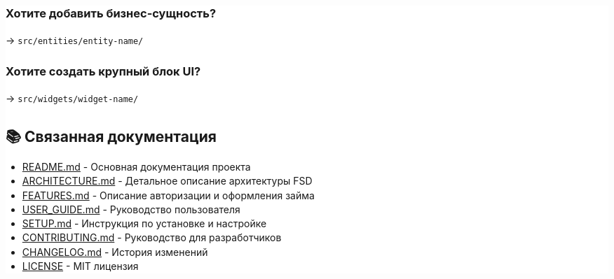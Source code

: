 ### Хотите добавить бизнес-сущность?
→ `src/entities/entity-name/`

### Хотите создать крупный блок UI?
→ `src/widgets/widget-name/`

## 📚 Связанная документация

- [README.md](./README.md) - Основная документация проекта
- [ARCHITECTURE.md](./ARCHITECTURE.md) - Детальное описание архитектуры FSD
- [FEATURES.md](./FEATURES.md) - Описание авторизации и оформления займа
- [USER_GUIDE.md](./USER_GUIDE.md) - Руководство пользователя
- [SETUP.md](./SETUP.md) - Инструкция по установке и настройке
- [CONTRIBUTING.md](./CONTRIBUTING.md) - Руководство для разработчиков
- [CHANGELOG.md](./CHANGELOG.md) - История изменений
- [LICENSE](./LICENSE) - MIT лицензия

